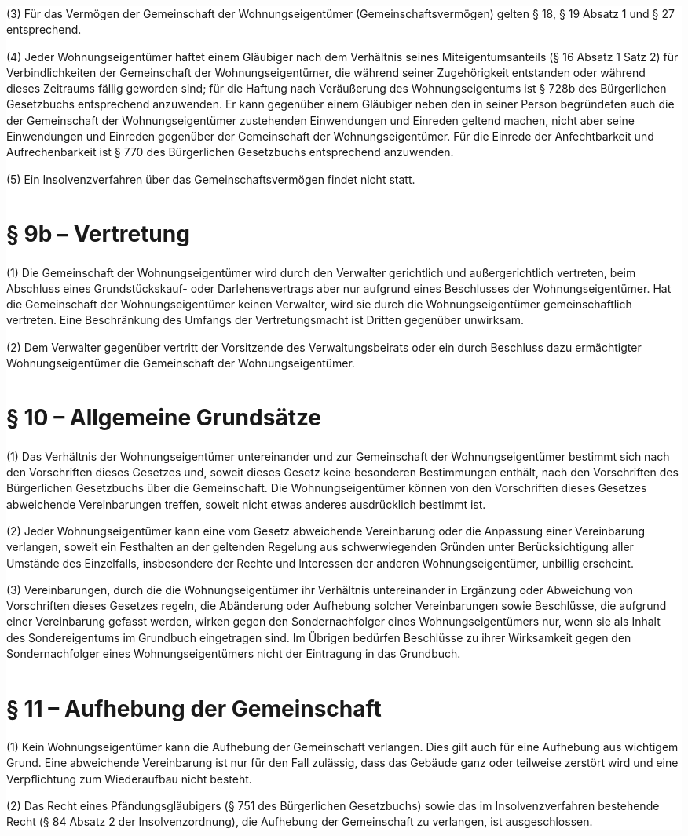 (3) Für das Vermögen der Gemeinschaft der Wohnungseigentümer (Gemeinschaftsvermögen) gelten § 18, § 19 Absatz 1 und § 27 entsprechend.

(4) Jeder Wohnungseigentümer haftet einem Gläubiger nach dem Verhältnis seines Miteigentumsanteils (§ 16 Absatz 1 Satz 2) für Verbindlichkeiten der Gemeinschaft der Wohnungseigentümer, die während seiner Zugehörigkeit entstanden oder während dieses Zeitraums fällig geworden sind; für die Haftung nach Veräußerung des Wohnungseigentums ist § 728b des Bürgerlichen Gesetzbuchs entsprechend anzuwenden. Er kann gegenüber einem Gläubiger neben den in seiner Person begründeten auch die der Gemeinschaft der Wohnungseigentümer zustehenden Einwendungen und Einreden geltend machen, nicht aber seine Einwendungen und Einreden gegenüber der Gemeinschaft der Wohnungseigentümer. Für die Einrede der Anfechtbarkeit und Aufrechenbarkeit ist § 770 des Bürgerlichen Gesetzbuchs entsprechend anzuwenden.

(5) Ein Insolvenzverfahren über das Gemeinschaftsvermögen findet nicht statt.

# § 9b – Vertretung

(1) Die Gemeinschaft der Wohnungseigentümer wird durch den Verwalter gerichtlich und außergerichtlich vertreten, beim Abschluss eines Grundstückskauf- oder Darlehensvertrags aber nur aufgrund eines Beschlusses der Wohnungseigentümer. Hat die Gemeinschaft der Wohnungseigentümer keinen Verwalter, wird sie durch die Wohnungseigentümer gemeinschaftlich vertreten. Eine Beschränkung des Umfangs der Vertretungsmacht ist Dritten gegenüber unwirksam.

(2) Dem Verwalter gegenüber vertritt der Vorsitzende des Verwaltungsbeirats oder ein durch Beschluss dazu ermächtigter Wohnungseigentümer die Gemeinschaft der Wohnungseigentümer.

# § 10 – Allgemeine Grundsätze

(1) Das Verhältnis der Wohnungseigentümer untereinander und zur Gemeinschaft der Wohnungseigentümer bestimmt sich nach den Vorschriften dieses Gesetzes und, soweit dieses Gesetz keine besonderen Bestimmungen enthält, nach den Vorschriften des Bürgerlichen Gesetzbuchs über die Gemeinschaft. Die Wohnungseigentümer können von den Vorschriften dieses Gesetzes abweichende Vereinbarungen treffen, soweit nicht etwas anderes ausdrücklich bestimmt ist.

(2) Jeder Wohnungseigentümer kann eine vom Gesetz abweichende Vereinbarung oder die Anpassung einer Vereinbarung verlangen, soweit ein Festhalten an der geltenden Regelung aus schwerwiegenden Gründen unter Berücksichtigung aller Umstände des Einzelfalls, insbesondere der Rechte und Interessen der anderen Wohnungseigentümer, unbillig erscheint.

(3) Vereinbarungen, durch die die Wohnungseigentümer ihr Verhältnis untereinander in Ergänzung oder Abweichung von Vorschriften dieses Gesetzes regeln, die Abänderung oder Aufhebung solcher Vereinbarungen sowie Beschlüsse, die aufgrund einer Vereinbarung gefasst werden, wirken gegen den Sondernachfolger eines Wohnungseigentümers nur, wenn sie als Inhalt des Sondereigentums im Grundbuch eingetragen sind. Im Übrigen bedürfen Beschlüsse zu ihrer Wirksamkeit gegen den Sondernachfolger eines Wohnungseigentümers nicht der Eintragung in das Grundbuch.

# § 11 – Aufhebung der Gemeinschaft

(1) Kein Wohnungseigentümer kann die Aufhebung der Gemeinschaft verlangen. Dies gilt auch für eine Aufhebung aus wichtigem Grund. Eine abweichende Vereinbarung ist nur für den Fall zulässig, dass das Gebäude ganz oder teilweise zerstört wird und eine Verpflichtung zum Wiederaufbau nicht besteht.

(2) Das Recht eines Pfändungsgläubigers (§ 751 des Bürgerlichen Gesetzbuchs) sowie das im Insolvenzverfahren bestehende Recht (§ 84 Absatz 2 der Insolvenzordnung), die Aufhebung der Gemeinschaft zu verlangen, ist ausgeschlossen.
